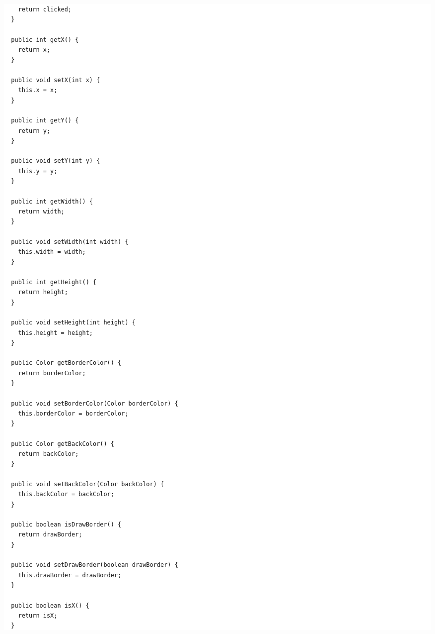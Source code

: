 ```
    return clicked;
  }

  public int getX() {
    return x;
  }

  public void setX(int x) {
    this.x = x;
  }

  public int getY() {
    return y;
  }

  public void setY(int y) {
    this.y = y;
  }

  public int getWidth() {
    return width;
  }

  public void setWidth(int width) {
    this.width = width;
  }

  public int getHeight() {
    return height;
  }

  public void setHeight(int height) {
    this.height = height;
  }

  public Color getBorderColor() {
    return borderColor;
  }

  public void setBorderColor(Color borderColor) {
    this.borderColor = borderColor;
  }

  public Color getBackColor() {
    return backColor;
  }

  public void setBackColor(Color backColor) {
    this.backColor = backColor;
  }

  public boolean isDrawBorder() {
    return drawBorder;
  }

  public void setDrawBorder(boolean drawBorder) {
    this.drawBorder = drawBorder;
  }

  public boolean isX() {
    return isX;
  }

```